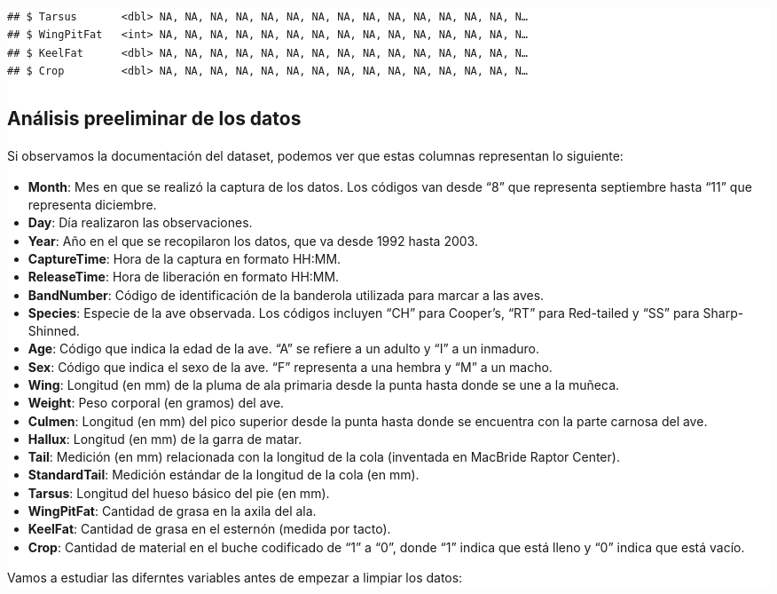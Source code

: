     ## $ Tarsus       <dbl> NA, NA, NA, NA, NA, NA, NA, NA, NA, NA, NA, NA, NA, NA, N…
    ## $ WingPitFat   <int> NA, NA, NA, NA, NA, NA, NA, NA, NA, NA, NA, NA, NA, NA, N…
    ## $ KeelFat      <dbl> NA, NA, NA, NA, NA, NA, NA, NA, NA, NA, NA, NA, NA, NA, N…
    ## $ Crop         <dbl> NA, NA, NA, NA, NA, NA, NA, NA, NA, NA, NA, NA, NA, NA, N…

## Análisis preeliminar de los datos

Si observamos la documentación del dataset, podemos ver que estas
columnas representan lo siguiente:

- **Month**: Mes en que se realizó la captura de los datos. Los códigos
  van desde “8” que representa septiembre hasta “11” que representa
  diciembre.
- **Day**: Día realizaron las observaciones.
- **Year**: Año en el que se recopilaron los datos, que va desde 1992
  hasta 2003.
- **CaptureTime**: Hora de la captura en formato HH:MM.
- **ReleaseTime**: Hora de liberación en formato HH:MM.
- **BandNumber**: Código de identificación de la banderola utilizada
  para marcar a las aves.
- **Species**: Especie de la ave observada. Los códigos incluyen “CH”
  para Cooper’s, “RT” para Red-tailed y “SS” para Sharp-Shinned.
- **Age**: Código que indica la edad de la ave. “A” se refiere a un
  adulto y “I” a un inmaduro.
- **Sex**: Código que indica el sexo de la ave. “F” representa a una
  hembra y “M” a un macho.
- **Wing**: Longitud (en mm) de la pluma de ala primaria desde la punta
  hasta donde se une a la muñeca.
- **Weight**: Peso corporal (en gramos) del ave.
- **Culmen**: Longitud (en mm) del pico superior desde la punta hasta
  donde se encuentra con la parte carnosa del ave.
- **Hallux**: Longitud (en mm) de la garra de matar.
- **Tail**: Medición (en mm) relacionada con la longitud de la cola
  (inventada en MacBride Raptor Center).
- **StandardTail**: Medición estándar de la longitud de la cola (en mm).
- **Tarsus**: Longitud del hueso básico del pie (en mm).
- **WingPitFat**: Cantidad de grasa en la axila del ala.
- **KeelFat**: Cantidad de grasa en el esternón (medida por tacto).
- **Crop**: Cantidad de material en el buche codificado de “1” a “0”,
  donde “1” indica que está lleno y “0” indica que está vacío.

Vamos a estudiar las diferntes variables antes de empezar a limpiar los
datos:

